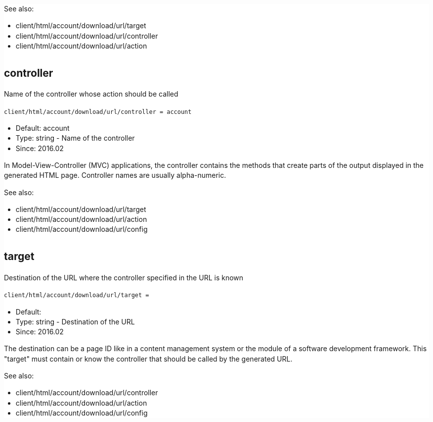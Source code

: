 See also:

* client/html/account/download/url/target
* client/html/account/download/url/controller
* client/html/account/download/url/action

## controller

Name of the controller whose action should be called

```
client/html/account/download/url/controller = account
```

* Default: account
* Type: string - Name of the controller
* Since: 2016.02

In Model-View-Controller (MVC) applications, the controller contains the methods
that create parts of the output displayed in the generated HTML page. Controller
names are usually alpha-numeric.

See also:

* client/html/account/download/url/target
* client/html/account/download/url/action
* client/html/account/download/url/config

## target

Destination of the URL where the controller specified in the URL is known

```
client/html/account/download/url/target = 
```

* Default: 
* Type: string - Destination of the URL
* Since: 2016.02

The destination can be a page ID like in a content management system or the
module of a software development framework. This "target" must contain or know
the controller that should be called by the generated URL.

See also:

* client/html/account/download/url/controller
* client/html/account/download/url/action
* client/html/account/download/url/config